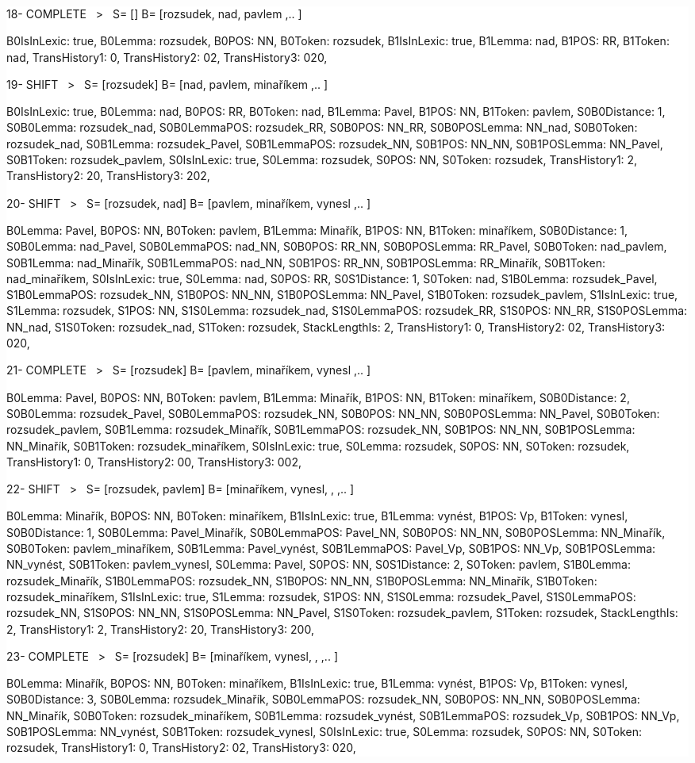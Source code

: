 18- COMPLETE&nbsp;&nbsp;&nbsp;>&nbsp;&nbsp;&nbsp;S= []   B= [rozsudek, nad, pavlem ,.. ]

B0IsInLexic: true, B0Lemma: rozsudek, B0POS: NN, B0Token: rozsudek, B1IsInLexic: true, B1Lemma: nad, B1POS: RR, B1Token: nad, TransHistory1: 0, TransHistory2: 02, TransHistory3: 020, 

19- SHIFT&nbsp;&nbsp;&nbsp;>&nbsp;&nbsp;&nbsp;S= [rozsudek]   B= [nad, pavlem, minaříkem ,.. ]

B0IsInLexic: true, B0Lemma: nad, B0POS: RR, B0Token: nad, B1Lemma: Pavel, B1POS: NN, B1Token: pavlem, S0B0Distance: 1, S0B0Lemma: rozsudek_nad, S0B0LemmaPOS: rozsudek_RR, S0B0POS: NN_RR, S0B0POSLemma: NN_nad, S0B0Token: rozsudek_nad, S0B1Lemma: rozsudek_Pavel, S0B1LemmaPOS: rozsudek_NN, S0B1POS: NN_NN, S0B1POSLemma: NN_Pavel, S0B1Token: rozsudek_pavlem, S0IsInLexic: true, S0Lemma: rozsudek, S0POS: NN, S0Token: rozsudek, TransHistory1: 2, TransHistory2: 20, TransHistory3: 202, 

20- SHIFT&nbsp;&nbsp;&nbsp;>&nbsp;&nbsp;&nbsp;S= [rozsudek, nad]   B= [pavlem, minaříkem, vynesl ,.. ]

B0Lemma: Pavel, B0POS: NN, B0Token: pavlem, B1Lemma: Minařík, B1POS: NN, B1Token: minaříkem, S0B0Distance: 1, S0B0Lemma: nad_Pavel, S0B0LemmaPOS: nad_NN, S0B0POS: RR_NN, S0B0POSLemma: RR_Pavel, S0B0Token: nad_pavlem, S0B1Lemma: nad_Minařík, S0B1LemmaPOS: nad_NN, S0B1POS: RR_NN, S0B1POSLemma: RR_Minařík, S0B1Token: nad_minaříkem, S0IsInLexic: true, S0Lemma: nad, S0POS: RR, S0S1Distance: 1, S0Token: nad, S1B0Lemma: rozsudek_Pavel, S1B0LemmaPOS: rozsudek_NN, S1B0POS: NN_NN, S1B0POSLemma: NN_Pavel, S1B0Token: rozsudek_pavlem, S1IsInLexic: true, S1Lemma: rozsudek, S1POS: NN, S1S0Lemma: rozsudek_nad, S1S0LemmaPOS: rozsudek_RR, S1S0POS: NN_RR, S1S0POSLemma: NN_nad, S1S0Token: rozsudek_nad, S1Token: rozsudek, StackLengthIs: 2, TransHistory1: 0, TransHistory2: 02, TransHistory3: 020, 

21- COMPLETE&nbsp;&nbsp;&nbsp;>&nbsp;&nbsp;&nbsp;S= [rozsudek]   B= [pavlem, minaříkem, vynesl ,.. ]

B0Lemma: Pavel, B0POS: NN, B0Token: pavlem, B1Lemma: Minařík, B1POS: NN, B1Token: minaříkem, S0B0Distance: 2, S0B0Lemma: rozsudek_Pavel, S0B0LemmaPOS: rozsudek_NN, S0B0POS: NN_NN, S0B0POSLemma: NN_Pavel, S0B0Token: rozsudek_pavlem, S0B1Lemma: rozsudek_Minařík, S0B1LemmaPOS: rozsudek_NN, S0B1POS: NN_NN, S0B1POSLemma: NN_Minařík, S0B1Token: rozsudek_minaříkem, S0IsInLexic: true, S0Lemma: rozsudek, S0POS: NN, S0Token: rozsudek, TransHistory1: 0, TransHistory2: 00, TransHistory3: 002, 

22- SHIFT&nbsp;&nbsp;&nbsp;>&nbsp;&nbsp;&nbsp;S= [rozsudek, pavlem]   B= [minaříkem, vynesl, , ,.. ]

B0Lemma: Minařík, B0POS: NN, B0Token: minaříkem, B1IsInLexic: true, B1Lemma: vynést, B1POS: Vp, B1Token: vynesl, S0B0Distance: 1, S0B0Lemma: Pavel_Minařík, S0B0LemmaPOS: Pavel_NN, S0B0POS: NN_NN, S0B0POSLemma: NN_Minařík, S0B0Token: pavlem_minaříkem, S0B1Lemma: Pavel_vynést, S0B1LemmaPOS: Pavel_Vp, S0B1POS: NN_Vp, S0B1POSLemma: NN_vynést, S0B1Token: pavlem_vynesl, S0Lemma: Pavel, S0POS: NN, S0S1Distance: 2, S0Token: pavlem, S1B0Lemma: rozsudek_Minařík, S1B0LemmaPOS: rozsudek_NN, S1B0POS: NN_NN, S1B0POSLemma: NN_Minařík, S1B0Token: rozsudek_minaříkem, S1IsInLexic: true, S1Lemma: rozsudek, S1POS: NN, S1S0Lemma: rozsudek_Pavel, S1S0LemmaPOS: rozsudek_NN, S1S0POS: NN_NN, S1S0POSLemma: NN_Pavel, S1S0Token: rozsudek_pavlem, S1Token: rozsudek, StackLengthIs: 2, TransHistory1: 2, TransHistory2: 20, TransHistory3: 200, 

23- COMPLETE&nbsp;&nbsp;&nbsp;>&nbsp;&nbsp;&nbsp;S= [rozsudek]   B= [minaříkem, vynesl, , ,.. ]

B0Lemma: Minařík, B0POS: NN, B0Token: minaříkem, B1IsInLexic: true, B1Lemma: vynést, B1POS: Vp, B1Token: vynesl, S0B0Distance: 3, S0B0Lemma: rozsudek_Minařík, S0B0LemmaPOS: rozsudek_NN, S0B0POS: NN_NN, S0B0POSLemma: NN_Minařík, S0B0Token: rozsudek_minaříkem, S0B1Lemma: rozsudek_vynést, S0B1LemmaPOS: rozsudek_Vp, S0B1POS: NN_Vp, S0B1POSLemma: NN_vynést, S0B1Token: rozsudek_vynesl, S0IsInLexic: true, S0Lemma: rozsudek, S0POS: NN, S0Token: rozsudek, TransHistory1: 0, TransHistory2: 02, TransHistory3: 020, 
